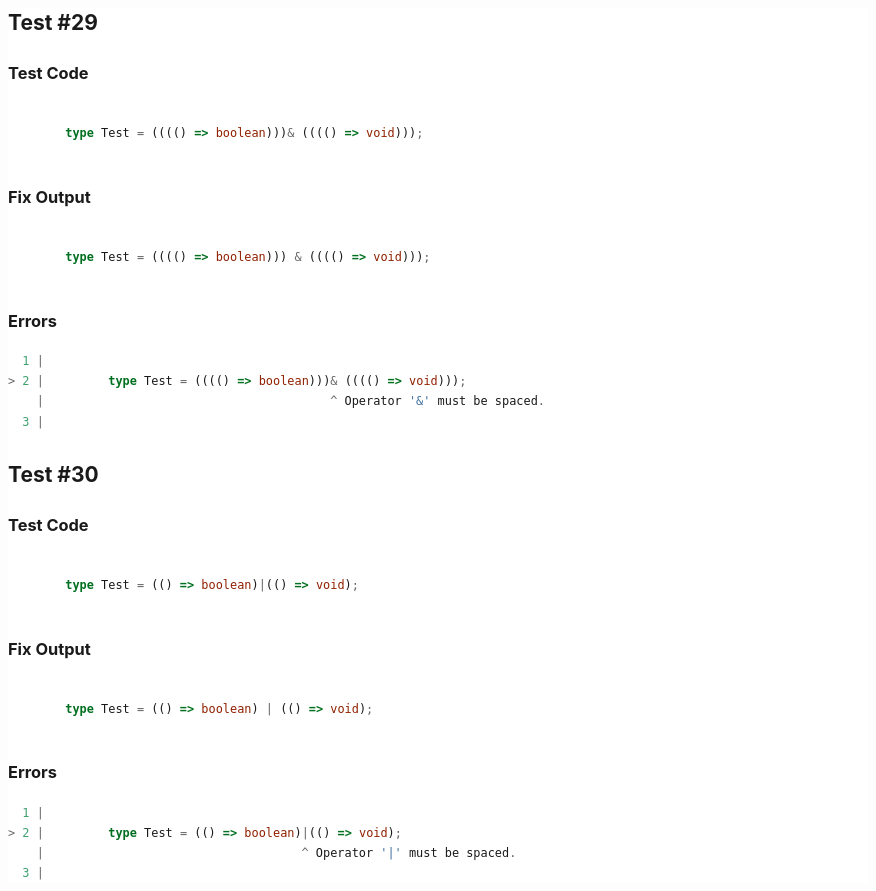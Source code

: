 ## Test #29

### Test Code


```ts

        type Test = (((() => boolean)))& (((() => void)));
      
```

### Fix Output


```ts

        type Test = (((() => boolean))) & (((() => void)));
      
```

### Errors


```ts
  1 |
> 2 |         type Test = (((() => boolean)))& (((() => void)));
    |                                        ^ Operator '&' must be spaced.
  3 |       
```

## Test #30

### Test Code


```ts

        type Test = (() => boolean)|(() => void);
      
```

### Fix Output


```ts

        type Test = (() => boolean) | (() => void);
      
```

### Errors


```ts
  1 |
> 2 |         type Test = (() => boolean)|(() => void);
    |                                    ^ Operator '|' must be spaced.
  3 |       
```
